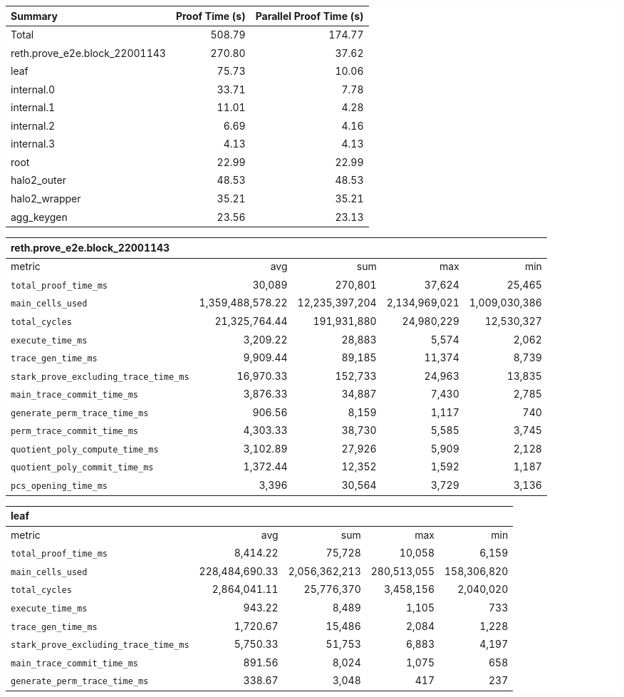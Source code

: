 | Summary | Proof Time (s) | Parallel Proof Time (s) |
|:---|---:|---:|
| Total |  508.79 |  174.77 |
| reth.prove_e2e.block_22001143 |  270.80 |  37.62 |
| leaf |  75.73 |  10.06 |
| internal.0 |  33.71 |  7.78 |
| internal.1 |  11.01 |  4.28 |
| internal.2 |  6.69 |  4.16 |
| internal.3 |  4.13 |  4.13 |
| root |  22.99 |  22.99 |
| halo2_outer |  48.53 |  48.53 |
| halo2_wrapper |  35.21 |  35.21 |
| agg_keygen |  23.56 |  23.13 |


| reth.prove_e2e.block_22001143 |||||
|:---|---:|---:|---:|---:|
|metric|avg|sum|max|min|
| `total_proof_time_ms ` |  30,089 |  270,801 |  37,624 |  25,465 |
| `main_cells_used     ` |  1,359,488,578.22 |  12,235,397,204 |  2,134,969,021 |  1,009,030,386 |
| `total_cycles        ` |  21,325,764.44 |  191,931,880 |  24,980,229 |  12,530,327 |
| `execute_time_ms     ` |  3,209.22 |  28,883 |  5,574 |  2,062 |
| `trace_gen_time_ms   ` |  9,909.44 |  89,185 |  11,374 |  8,739 |
| `stark_prove_excluding_trace_time_ms` |  16,970.33 |  152,733 |  24,963 |  13,835 |
| `main_trace_commit_time_ms` |  3,876.33 |  34,887 |  7,430 |  2,785 |
| `generate_perm_trace_time_ms` |  906.56 |  8,159 |  1,117 |  740 |
| `perm_trace_commit_time_ms` |  4,303.33 |  38,730 |  5,585 |  3,745 |
| `quotient_poly_compute_time_ms` |  3,102.89 |  27,926 |  5,909 |  2,128 |
| `quotient_poly_commit_time_ms` |  1,372.44 |  12,352 |  1,592 |  1,187 |
| `pcs_opening_time_ms ` |  3,396 |  30,564 |  3,729 |  3,136 |

| leaf |||||
|:---|---:|---:|---:|---:|
|metric|avg|sum|max|min|
| `total_proof_time_ms ` |  8,414.22 |  75,728 |  10,058 |  6,159 |
| `main_cells_used     ` |  228,484,690.33 |  2,056,362,213 |  280,513,055 |  158,306,820 |
| `total_cycles        ` |  2,864,041.11 |  25,776,370 |  3,458,156 |  2,040,020 |
| `execute_time_ms     ` |  943.22 |  8,489 |  1,105 |  733 |
| `trace_gen_time_ms   ` |  1,720.67 |  15,486 |  2,084 |  1,228 |
| `stark_prove_excluding_trace_time_ms` |  5,750.33 |  51,753 |  6,883 |  4,197 |
| `main_trace_commit_time_ms` |  891.56 |  8,024 |  1,075 |  658 |
| `generate_perm_trace_time_ms` |  338.67 |  3,048 |  417 |  237 |